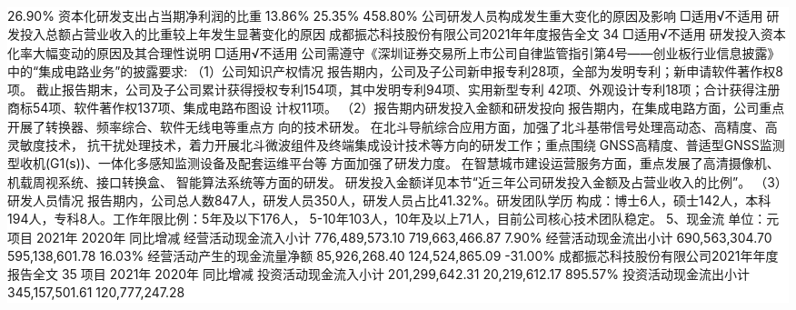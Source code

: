 26.90%
资本化研发支出占当期净利润的比重
13.86%
25.35%
458.80%
公司研发人员构成发生重大变化的原因及影响
□适用√不适用
研发投入总额占营业收入的比重较上年发生显著变化的原因
成都振芯科技股份有限公司2021年年度报告全文
34
□适用√不适用
研发投入资本化率大幅变动的原因及其合理性说明
□适用√不适用
公司需遵守《深圳证券交易所上市公司自律监管指引第4号——创业板行业信息披露》中的“集成电路业务”的披露要求:
（1）公司知识产权情况
报告期内，公司及子公司新申报专利28项，全部为发明专利；新申请软件著作权8项。
截止报告期末，公司及子公司累计获得授权专利154项，其中发明专利94项、实用新型专利
42项、外观设计专利18项；合计获得注册商标54项、软件著作权137项、集成电路布图设
计权11项。
（2）报告期内研发投入金额和研发投向
报告期内，在集成电路方面，公司重点开展了转换器、频率综合、软件无线电等重点方
向的技术研发。
在北斗导航综合应用方面，加强了北斗基带信号处理高动态、高精度、高灵敏度技术，
抗干扰处理技术，着力开展北斗微波组件及终端集成设计技术等方向的研发工作；重点围绕
GNSS高精度、普适型GNSS监测型收机(G1(s))、一体化多感知监测设备及配套运维平台等
方面加强了研发力度。
在智慧城市建设运营服务方面，重点发展了高清摄像机、机载周视系统、接口转换盒、
智能算法系统等方面的研发。
研发投入金额详见本节“近三年公司研发投入金额及占营业收入的比例”。
（3）研发人员情况
报告期内，公司总人数847人，研发人员350人，研发人员占比41.32%。研发团队学历
构成：博士6人，硕士142人，本科194人，专科8人。工作年限比例：5年及以下176人，
5-10年103人，10年及以上71人，目前公司核心技术团队稳定。
5、现金流
单位：元
项目
2021年
2020年
同比增减
经营活动现金流入小计
776,489,573.10
719,663,466.87
7.90%
经营活动现金流出小计
690,563,304.70
595,138,601.78
16.03%
经营活动产生的现金流量净额
85,926,268.40
124,524,865.09
-31.00%
成都振芯科技股份有限公司2021年年度报告全文
35
项目
2021年
2020年
同比增减
投资活动现金流入小计
201,299,642.31
20,219,612.17
895.57%
投资活动现金流出小计
345,157,501.61
120,777,247.28